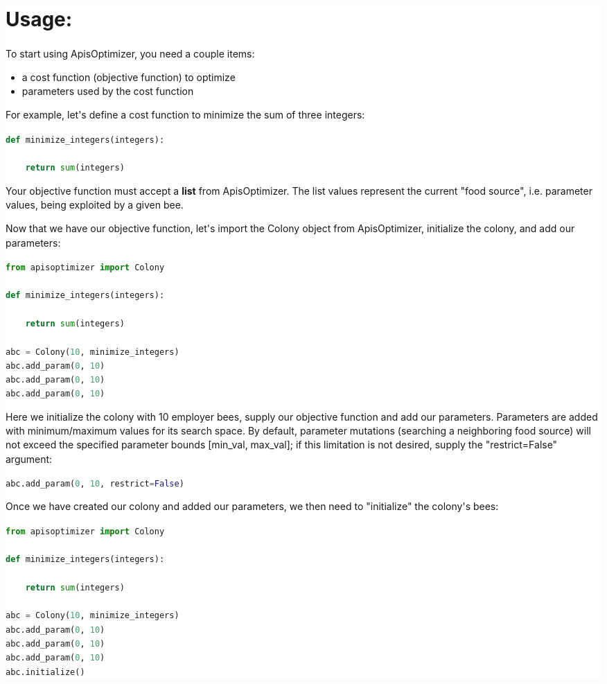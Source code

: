 # Usage:

To start using ApisOptimizer, you need a couple items:
- a cost function (objective function) to optimize
- parameters used by the cost function

For example, let's define a cost function to minimize the sum of three integers:

```python
def minimize_integers(integers):

    return sum(integers)

```

Your objective function must accept a **list** from ApisOptimizer. The list values represent the current "food source", i.e. parameter values, being exploited by a given bee.

Now that we have our objective function, let's import the Colony object from ApisOptimizer, initialize the colony, and add our parameters:

```python
from apisoptimizer import Colony

def minimize_integers(integers):

    return sum(integers)

abc = Colony(10, minimize_integers)
abc.add_param(0, 10)
abc.add_param(0, 10)
abc.add_param(0, 10)
```

Here we initialize the colony with 10 employer bees, supply our objective function and add our parameters. Parameters are added with minimum/maximum values for its search space. By default, parameter mutations (searching a neighboring food source) will not exceed the specified parameter bounds [min_val, max_val]; if this limitation is not desired, supply the "restrict=False" argument:

```python
abc.add_param(0, 10, restrict=False)
```

Once we have created our colony and added our parameters, we then need to "initialize" the colony's bees:

```python
from apisoptimizer import Colony

def minimize_integers(integers):

    return sum(integers)

abc = Colony(10, minimize_integers)
abc.add_param(0, 10)
abc.add_param(0, 10)
abc.add_param(0, 10)
abc.initialize()
```
